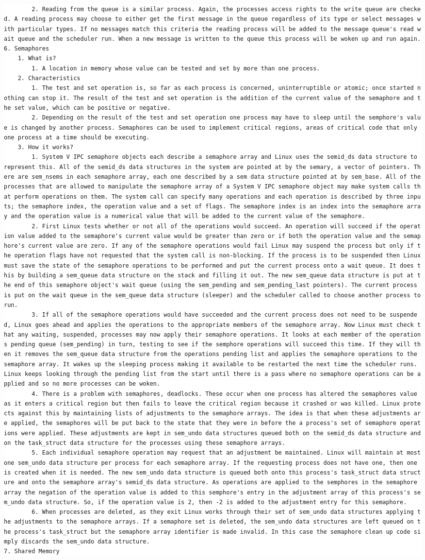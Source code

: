             2. Reading from the queue is a similar process. Again, the processes access rights to the write queue are checked. A reading process may choose to either get the first message in the queue regardless of its type or select messages with particular types. If no messages match this criteria the reading process will be added to the message queue's read wait queue and the scheduler run. When a new message is written to the queue this process will be woken up and run again.
    6. Semaphores
        1. What is?
            1. A location in memory whose value can be tested and set by more than one process.
        2. Characteristics
            1. The test and set operation is, so far as each process is concerned, uninterruptible or atomic; once started nothing can stop it. The result of the test and set operation is the addition of the current value of the semaphore and the set value, which can be positive or negative.
            2. Depending on the result of the test and set operation one process may have to sleep until the semphore's value is changed by another process. Semaphores can be used to implement critical regions, areas of critical code that only one process at a time should be executing.
        3. How it works?
            1. System V IPC semaphore objects each describe a semaphore array and Linux uses the semid_ds data structure to represent this. All of the semid_ds data structures in the system are pointed at by the semary, a vector of pointers. There are sem_nsems in each semaphore array, each one described by a sem data structure pointed at by sem_base. All of the processes that are allowed to manipulate the semaphore array of a System V IPC semaphore object may make system calls that perform operations on them. The system call can specify many operations and each operation is described by three inputs; the semaphore index, the operation value and a set of flags. The semaphore index is an index into the semaphore array and the operation value is a numerical value that will be added to the current value of the semaphore. 
            2. First Linux tests whether or not all of the operations would succeed. An operation will succeed if the operation value added to the semaphore's current value would be greater than zero or if both the operation value and the semaphore's current value are zero. If any of the semaphore operations would fail Linux may suspend the process but only if the operation flags have not requested that the system call is non-blocking. If the process is to be suspended then Linux must save the state of the semaphore operations to be performed and put the current process onto a wait queue. It does this by building a sem_queue data structure on the stack and filling it out. The new sem_queue data structure is put at the end of this semaphore object's wait queue (using the sem_pending and sem_pending_last pointers). The current process is put on the wait queue in the sem_queue data structure (sleeper) and the scheduler called to choose another process to run.
            3. If all of the semaphore operations would have succeeded and the current process does not need to be suspended, Linux goes ahead and applies the operations to the appropriate members of the semaphore array. Now Linux must check that any waiting, suspended, processes may now apply their semaphore operations. It looks at each member of the operations pending queue (sem_pending) in turn, testing to see if the semphore operations will succeed this time. If they will then it removes the sem_queue data structure from the operations pending list and applies the semaphore operations to the semaphore array. It wakes up the sleeping process making it available to be restarted the next time the scheduler runs. Linux keeps looking through the pending list from the start until there is a pass where no semaphore operations can be applied and so no more processes can be woken.
            4. There is a problem with semaphores, deadlocks. These occur when one process has altered the semaphores value as it enters a critical region but then fails to leave the critical region because it crashed or was killed. Linux protects against this by maintaining lists of adjustments to the semaphore arrays. The idea is that when these adjustments are applied, the semaphores will be put back to the state that they were in before the a process's set of semaphore operations were applied. These adjustments are kept in sem_undo data structures queued both on the semid_ds data structure and on the task_struct data structure for the processes using these semaphore arrays.
            5. Each individual semaphore operation may request that an adjustment be maintained. Linux will maintain at most one sem_undo data structure per process for each semaphore array. If the requesting process does not have one, then one is created when it is needed. The new sem_undo data structure is queued both onto this process's task_struct data structure and onto the semaphore array's semid_ds data structure. As operations are applied to the semphores in the semaphore array the negation of the operation value is added to this semphore's entry in the adjustment array of this process's sem_undo data structure. So, if the operation value is 2, then -2 is added to the adjustment entry for this semaphore.
            6. When processes are deleted, as they exit Linux works through their set of sem_undo data structures applying the adjustments to the semaphore arrays. If a semaphore set is deleted, the sem_undo data structures are left queued on the process's task_struct but the semaphore array identifier is made invalid. In this case the semaphore clean up code simply discards the sem_undo data structure.
    7. Shared Memory